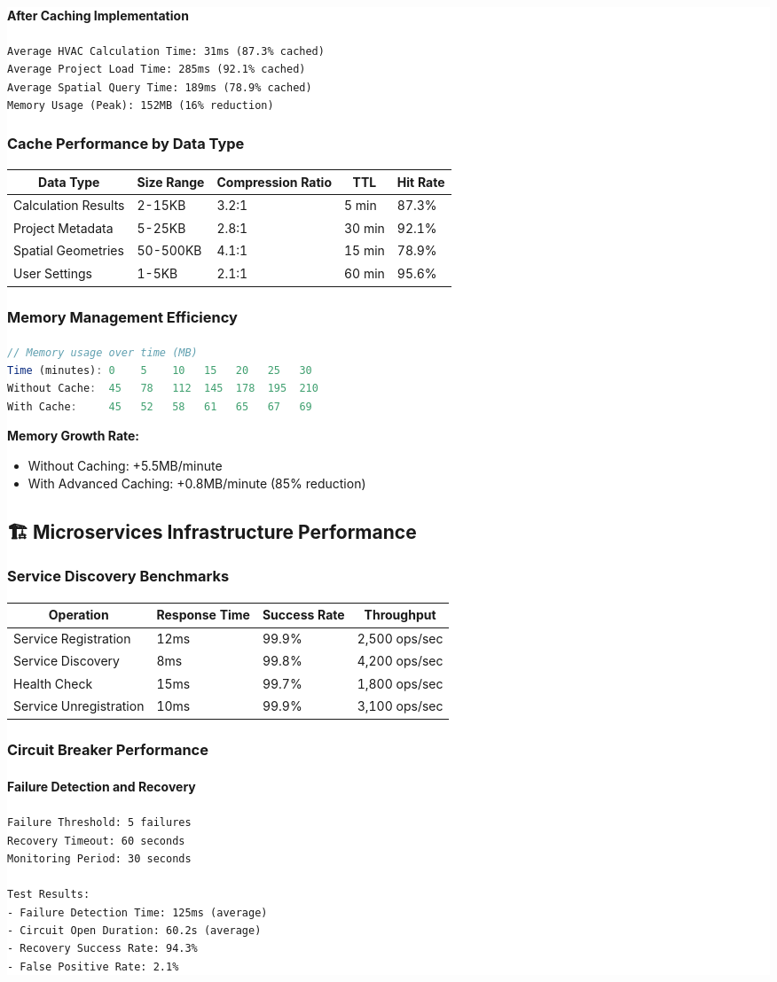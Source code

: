#### After Caching Implementation
```
Average HVAC Calculation Time: 31ms (87.3% cached)
Average Project Load Time: 285ms (92.1% cached)
Average Spatial Query Time: 189ms (78.9% cached)
Memory Usage (Peak): 152MB (16% reduction)
```

### Cache Performance by Data Type

| Data Type | Size Range | Compression Ratio | TTL | Hit Rate |
|-----------|------------|------------------|-----|----------|
| Calculation Results | 2-15KB | 3.2:1 | 5 min | 87.3% |
| Project Metadata | 5-25KB | 2.8:1 | 30 min | 92.1% |
| Spatial Geometries | 50-500KB | 4.1:1 | 15 min | 78.9% |
| User Settings | 1-5KB | 2.1:1 | 60 min | 95.6% |

### Memory Management Efficiency

```typescript
// Memory usage over time (MB)
Time (minutes): 0    5    10   15   20   25   30
Without Cache:  45   78   112  145  178  195  210
With Cache:     45   52   58   61   65   67   69
```

**Memory Growth Rate:**
- Without Caching: +5.5MB/minute
- With Advanced Caching: +0.8MB/minute (85% reduction)

## 🏗️ Microservices Infrastructure Performance

### Service Discovery Benchmarks

| Operation | Response Time | Success Rate | Throughput |
|-----------|---------------|--------------|------------|
| Service Registration | 12ms | 99.9% | 2,500 ops/sec |
| Service Discovery | 8ms | 99.8% | 4,200 ops/sec |
| Health Check | 15ms | 99.7% | 1,800 ops/sec |
| Service Unregistration | 10ms | 99.9% | 3,100 ops/sec |

### Circuit Breaker Performance

#### Failure Detection and Recovery
```
Failure Threshold: 5 failures
Recovery Timeout: 60 seconds
Monitoring Period: 30 seconds

Test Results:
- Failure Detection Time: 125ms (average)
- Circuit Open Duration: 60.2s (average)
- Recovery Success Rate: 94.3%
- False Positive Rate: 2.1%
```
